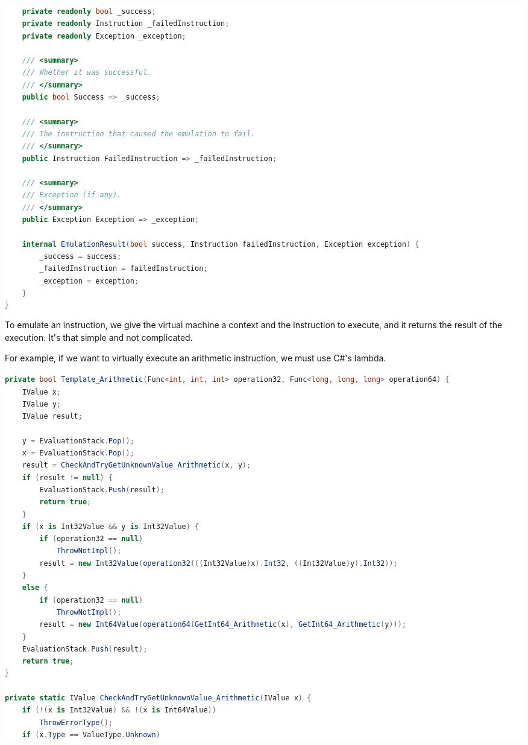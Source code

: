 ``` csharp
    private readonly bool _success;
    private readonly Instruction _failedInstruction;
    private readonly Exception _exception;

    /// <summary>
    /// Whether it was successful.
    /// </summary>
    public bool Success => _success;

    /// <summary>
    /// The instruction that caused the emulation to fail.
    /// </summary>
    public Instruction FailedInstruction => _failedInstruction;

    /// <summary>
    /// Exception (if any).
    /// </summary>
    public Exception Exception => _exception;

    internal EmulationResult(bool success, Instruction failedInstruction, Exception exception) {
        _success = success;
        _failedInstruction = failedInstruction;
        _exception = exception;
    }
}
```

To emulate an instruction, we give the virtual machine a context and the instruction to execute, and it returns the result of the execution. It's that simple and not complicated.

For example, if we want to virtually execute an arithmetic instruction, we must use C#'s lambda.

``` csharp
private bool Template_Arithmetic(Func<int, int, int> operation32, Func<long, long, long> operation64) {
    IValue x;
    IValue y;
    IValue result;

    y = EvaluationStack.Pop();
    x = EvaluationStack.Pop();
    result = CheckAndTryGetUnknownValue_Arithmetic(x, y);
    if (result != null) {
        EvaluationStack.Push(result);
        return true;
    }
    if (x is Int32Value && y is Int32Value) {
        if (operation32 == null)
            ThrowNotImpl();
        result = new Int32Value(operation32(((Int32Value)x).Int32, ((Int32Value)y).Int32));
    }
    else {
        if (operation32 == null)
            ThrowNotImpl();
        result = new Int64Value(operation64(GetInt64_Arithmetic(x), GetInt64_Arithmetic(y)));
    }
    EvaluationStack.Push(result);
    return true;
}

private static IValue CheckAndTryGetUnknownValue_Arithmetic(IValue x) {
    if (!(x is Int32Value) && !(x is Int64Value))
        ThrowErrorType();
    if (x.Type == ValueType.Unknown)
```